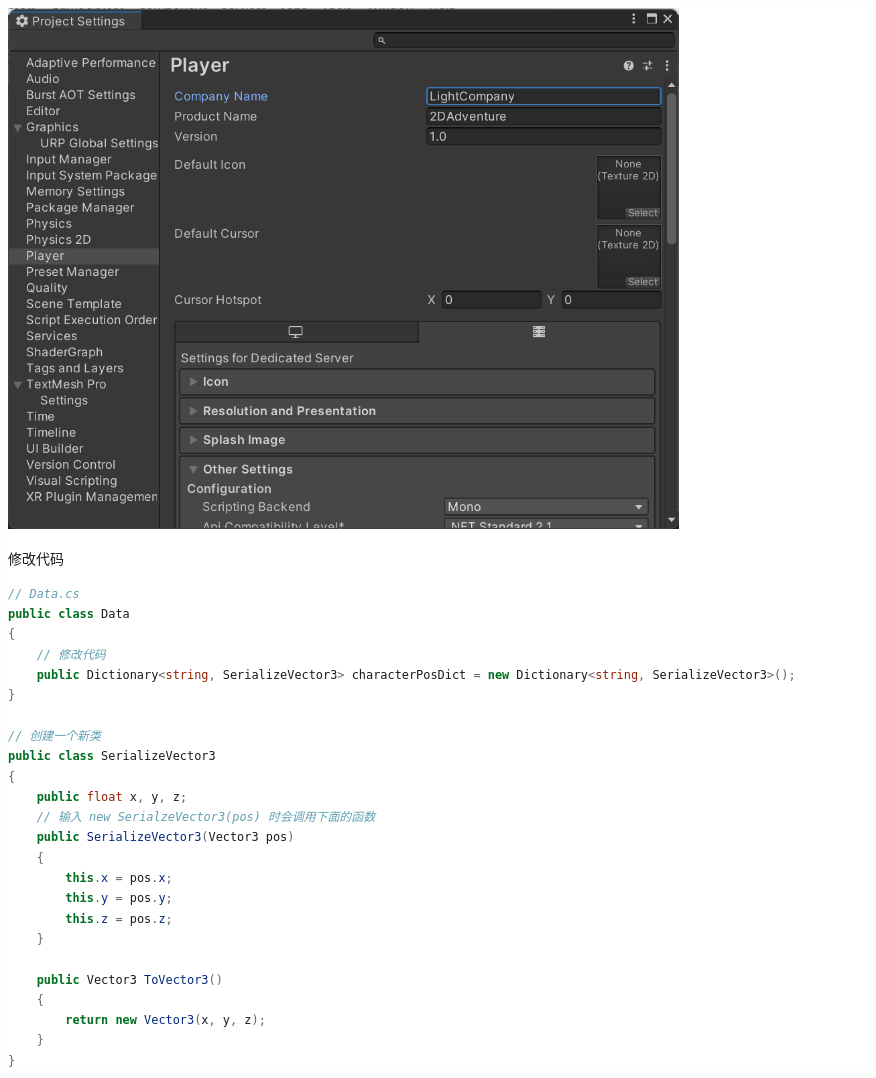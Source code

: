 <img src="./images/image-20230705192557937.png" alt="image-20230705192557937" style="zoom:67%;" />

修改代码

```cs
// Data.cs
public class Data
{
    // 修改代码
    public Dictionary<string, SerializeVector3> characterPosDict = new Dictionary<string, SerializeVector3>();
}

// 创建一个新类
public class SerializeVector3
{
    public float x, y, z;
    // 输入 new SerialzeVector3(pos) 时会调用下面的函数
    public SerializeVector3(Vector3 pos)
    {
        this.x = pos.x;
        this.y = pos.y;
        this.z = pos.z;
    }
    
    public Vector3 ToVector3()
    {
        return new Vector3(x, y, z);
    }
}
```
